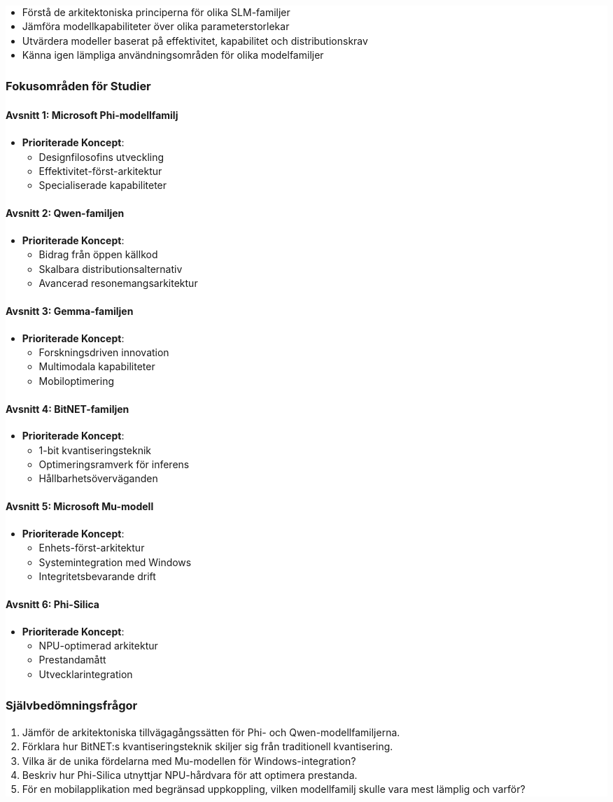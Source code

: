 - Förstå de arkitektoniska principerna för olika SLM-familjer  
- Jämföra modellkapabiliteter över olika parameterstorlekar  
- Utvärdera modeller baserat på effektivitet, kapabilitet och distributionskrav  
- Känna igen lämpliga användningsområden för olika modelfamiljer  

### Fokusområden för Studier

#### Avsnitt 1: Microsoft Phi-modellfamilj
- **Prioriterade Koncept**:  
  - Designfilosofins utveckling  
  - Effektivitet-först-arkitektur  
  - Specialiserade kapabiliteter  

#### Avsnitt 2: Qwen-familjen
- **Prioriterade Koncept**:  
  - Bidrag från öppen källkod  
  - Skalbara distributionsalternativ  
  - Avancerad resonemangsarkitektur  

#### Avsnitt 3: Gemma-familjen
- **Prioriterade Koncept**:  
  - Forskningsdriven innovation  
  - Multimodala kapabiliteter  
  - Mobiloptimering  

#### Avsnitt 4: BitNET-familjen
- **Prioriterade Koncept**:  
  - 1-bit kvantiseringsteknik  
  - Optimeringsramverk för inferens  
  - Hållbarhetsöverväganden  

#### Avsnitt 5: Microsoft Mu-modell
- **Prioriterade Koncept**:  
  - Enhets-först-arkitektur  
  - Systemintegration med Windows  
  - Integritetsbevarande drift  

#### Avsnitt 6: Phi-Silica
- **Prioriterade Koncept**:  
  - NPU-optimerad arkitektur  
  - Prestandamått  
  - Utvecklarintegration  

### Självbedömningsfrågor

1. Jämför de arkitektoniska tillvägagångssätten för Phi- och Qwen-modellfamiljerna.  
2. Förklara hur BitNET:s kvantiseringsteknik skiljer sig från traditionell kvantisering.  
3. Vilka är de unika fördelarna med Mu-modellen för Windows-integration?  
4. Beskriv hur Phi-Silica utnyttjar NPU-hårdvara för att optimera prestanda.  
5. För en mobilapplikation med begränsad uppkoppling, vilken modellfamilj skulle vara mest lämplig och varför?  
